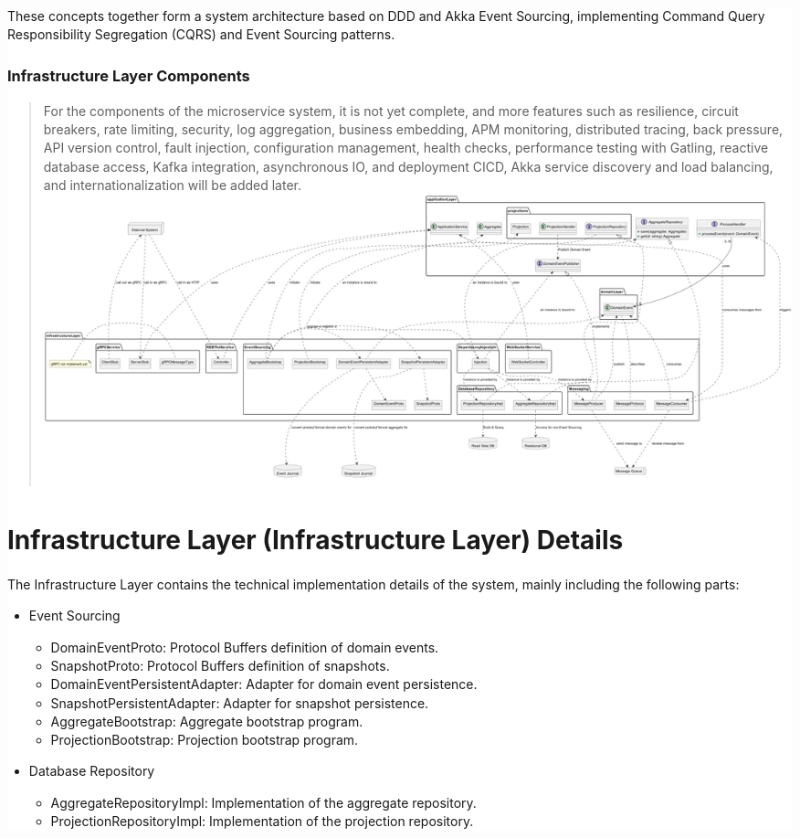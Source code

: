 These concepts together form a system architecture based on DDD and Akka Event Sourcing, implementing Command Query
Responsibility Segregation (CQRS) and Event Sourcing patterns.

### Infrastructure Layer Components

> For the components of the microservice system, it is not yet complete, and more features such as resilience, circuit
> breakers, rate limiting, security, log aggregation, business embedding, APM monitoring, distributed tracing, back
> pressure, API version control, fault injection, configuration management, health checks, performance testing with
> Gatling, reactive database access, Kafka integration, asynchronous IO, and deployment CICD, Akka service discovery and
> load balancing, and internationalization will be added later.
![Infrastructure Layer Components](docs/infrastructure.png "Infrastructure Layer Components")

# Infrastructure Layer (Infrastructure Layer) Details

The Infrastructure Layer contains the technical implementation details of the system, mainly including the following
parts:

- Event Sourcing
    - DomainEventProto: Protocol Buffers definition of domain events.
    - SnapshotProto: Protocol Buffers definition of snapshots.
    - DomainEventPersistentAdapter: Adapter for domain event persistence.
    - SnapshotPersistentAdapter: Adapter for snapshot persistence.
    - AggregateBootstrap: Aggregate bootstrap program.
    - ProjectionBootstrap: Projection bootstrap program.

- Database Repository
    - AggregateRepositoryImpl: Implementation of the aggregate repository.
    - ProjectionRepositoryImpl: Implementation of the projection repository.

